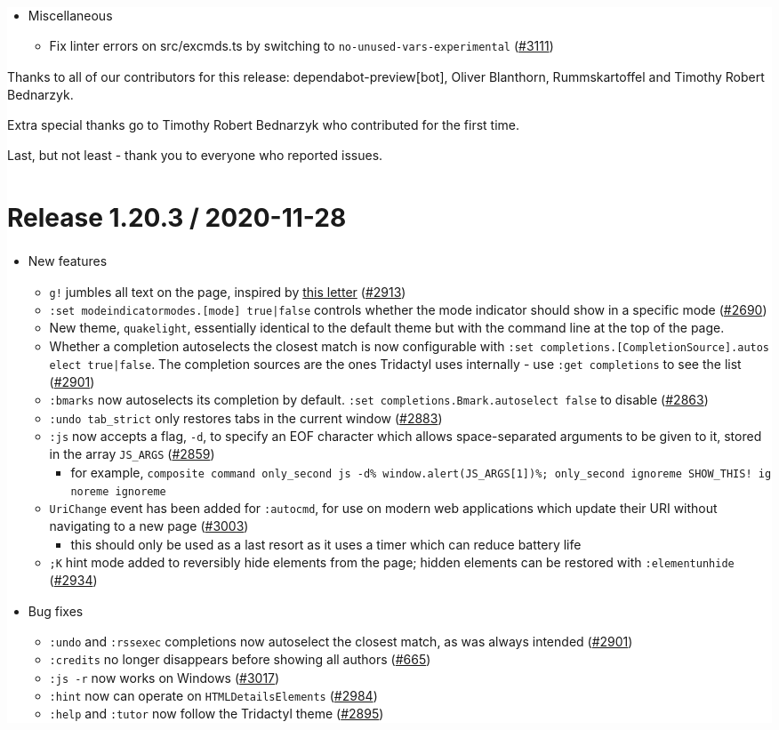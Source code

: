 -   Miscellaneous

    -   Fix linter errors on src/excmds.ts by switching to `no-unused-vars-experimental` ([#3111](https://github.com/tridactyl/tridactyl/issues/3111))

Thanks to all of our contributors for this release: dependabot-preview[bot], Oliver Blanthorn, Rummskartoffel and Timothy Robert Bednarzyk.

Extra special thanks go to Timothy Robert Bednarzyk who contributed for the first time.

Last, but not least - thank you to everyone who reported issues.

# Release 1.20.3 / 2020-11-28

-   New features

    -   `g!` jumbles all text on the page, inspired by [this letter](https://www.newscientist.com/letter/mg16221887-600-reibadailty/) ([#2913](https://github.com/tridactyl/tridactyl/issues/2913))
    -   `:set modeindicatormodes.[mode] true|false` controls whether the mode indicator should show in a specific mode ([#2690](https://github.com/tridactyl/tridactyl/issues/2690))
    -   New theme, `quakelight`, essentially identical to the default theme but with the command line at the top of the page.
    -   Whether a completion autoselects the closest match is now configurable with `:set completions.[CompletionSource].autoselect true|false`. The completion sources are the ones Tridactyl uses internally - use `:get completions` to see the list ([#2901](https://github.com/tridactyl/tridactyl/issues/2901))
    -   `:bmarks` now autoselects its completion by default. `:set completions.Bmark.autoselect false` to disable ([#2863](https://github.com/tridactyl/tridactyl/issues/2863))
    -   `:undo tab_strict` only restores tabs in the current window ([#2883](https://github.com/tridactyl/tridactyl/issues/2883))
    -   `:js` now accepts a flag, `-d`, to specify an EOF character which allows space-separated arguments to be given to it, stored in the array `JS_ARGS` ([#2859](https://github.com/tridactyl/tridactyl/issues/2859))
        -   for example, `composite command only_second js -d% window.alert(JS_ARGS[1])%; only_second ignoreme SHOW_THIS! ignoreme ignoreme`
    -   `UriChange` event has been added for `:autocmd`, for use on modern web applications which update their URI without navigating to a new page ([#3003](https://github.com/tridactyl/tridactyl/issues/3003))
        -   this should only be used as a last resort as it uses a timer which can reduce battery life
    -   `;K` hint mode added to reversibly hide elements from the page; hidden elements can be restored with `:elementunhide` ([#2934](https://github.com/tridactyl/tridactyl/issues/2934))

-   Bug fixes

    -   `:undo` and `:rssexec` completions now autoselect the closest match, as was always intended ([#2901](https://github.com/tridactyl/tridactyl/issues/2901))
    -   `:credits` no longer disappears before showing all authors ([#665](https://github.com/tridactyl/tridactyl/issues/665))
    -   `:js -r` now works on Windows ([#3017](https://github.com/tridactyl/tridactyl/issues/3017))
    -   `:hint` now can operate on `HTMLDetailsElements` ([#2984](https://github.com/tridactyl/tridactyl/issues/2984))
    -   `:help` and `:tutor` now follow the Tridactyl theme ([#2895](https://github.com/tridactyl/tridactyl/issues/2895))
